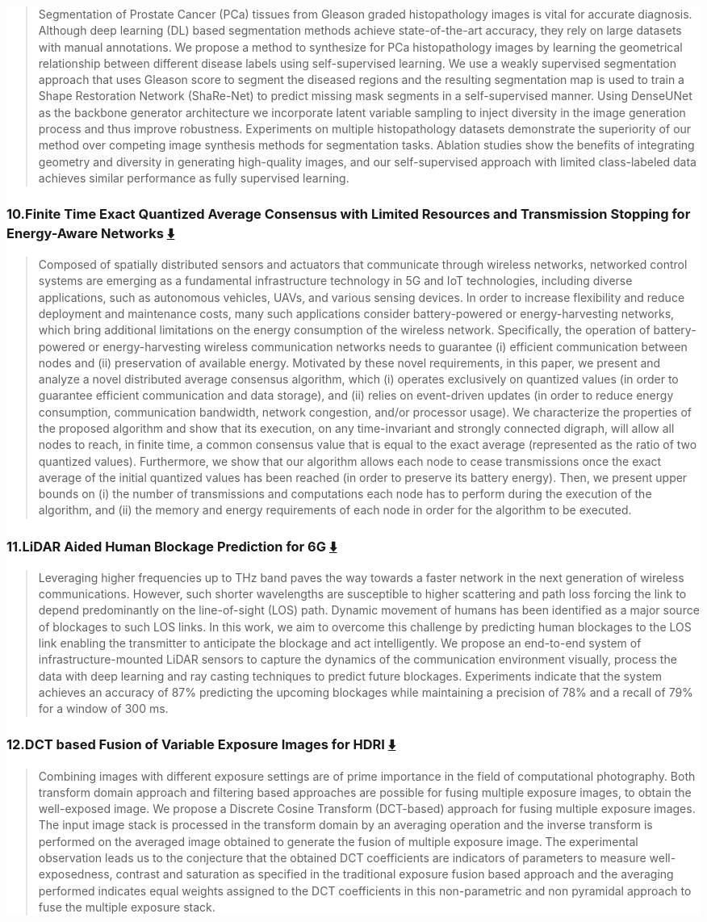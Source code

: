 >  Segmentation of Prostate Cancer (PCa) tissues from Gleason graded histopathology images is vital for accurate diagnosis. Although deep learning (DL) based segmentation methods achieve state-of-the-art accuracy, they rely on large datasets with manual annotations. We propose a method to synthesize for PCa histopathology images by learning the geometrical relationship between different disease labels using self-supervised learning. We use a weakly supervised segmentation approach that uses Gleason score to segment the diseased regions and the resulting segmentation map is used to train a Shape Restoration Network (ShaRe-Net) to predict missing mask segments in a self-supervised manner. Using DenseUNet as the backbone generator architecture we incorporate latent variable sampling to inject diversity in the image generation process and thus improve robustness. Experiments on multiple histopathology datasets demonstrate the superiority of our method over competing image synthesis methods for segmentation tasks. Ablation studies show the benefits of integrating geometry and diversity in generating high-quality images, and our self-supervised approach with limited class-labeled data achieves similar performance as fully supervised learning.      
### 10.Finite Time Exact Quantized Average Consensus with Limited Resources and Transmission Stopping for Energy-Aware Networks  [ :arrow_down: ](https://arxiv.org/pdf/2110.00359.pdf)
>  Composed of spatially distributed sensors and actuators that communicate through wireless networks, networked control systems are emerging as a fundamental infrastructure technology in 5G and IoT technologies, including diverse applications, such as autonomous vehicles, UAVs, and various sensing devices. In order to increase flexibility and reduce deployment and maintenance costs, many such applications consider battery-powered or energy-harvesting networks, which bring additional limitations on the energy consumption of the wireless network. Specifically, the operation of battery-powered or energy-harvesting wireless communication networks needs to guarantee (i) efficient communication between nodes and (ii) preservation of available energy. Motivated by these novel requirements, in this paper, we present and analyze a novel distributed average consensus algorithm, which (i) operates exclusively on quantized values (in order to guarantee efficient communication and data storage), and (ii) relies on event-driven updates (in order to reduce energy consumption, communication bandwidth, network congestion, and/or processor usage). We characterize the properties of the proposed algorithm and show that its execution, on any time-invariant and strongly connected digraph, will allow all nodes to reach, in finite time, a common consensus value that is equal to the exact average (represented as the ratio of two quantized values). Furthermore, we show that our algorithm allows each node to cease transmissions once the exact average of the initial quantized values has been reached (in order to preserve its battery energy). Then, we present upper bounds on (i) the number of transmissions and computations each node has to perform during the execution of the algorithm, and (ii) the memory and energy requirements of each node in order for the algorithm to be executed.      
### 11.LiDAR Aided Human Blockage Prediction for 6G  [ :arrow_down: ](https://arxiv.org/pdf/2110.00349.pdf)
>  Leveraging higher frequencies up to THz band paves the way towards a faster network in the next generation of wireless communications. However, such shorter wavelengths are susceptible to higher scattering and path loss forcing the link to depend predominantly on the line-of-sight (LOS) path. Dynamic movement of humans has been identified as a major source of blockages to such LOS links. In this work, we aim to overcome this challenge by predicting human blockages to the LOS link enabling the transmitter to anticipate the blockage and act intelligently. We propose an end-to-end system of infrastructure-mounted LiDAR sensors to capture the dynamics of the communication environment visually, process the data with deep learning and ray casting techniques to predict future blockages. Experiments indicate that the system achieves an accuracy of 87% predicting the upcoming blockages while maintaining a precision of 78% and a recall of 79% for a window of 300 ms.      
### 12.DCT based Fusion of Variable Exposure Images for HDRI  [ :arrow_down: ](https://arxiv.org/pdf/2110.00312.pdf)
>  Combining images with different exposure settings are of prime importance in the field of computational photography. Both transform domain approach and filtering based approaches are possible for fusing multiple exposure images, to obtain the well-exposed image. We propose a Discrete Cosine Transform (DCT-based) approach for fusing multiple exposure images. The input image stack is processed in the transform domain by an averaging operation and the inverse transform is performed on the averaged image obtained to generate the fusion of multiple exposure image. The experimental observation leads us to the conjecture that the obtained DCT coefficients are indicators of parameters to measure well-exposedness, contrast and saturation as specified in the traditional exposure fusion based approach and the averaging performed indicates equal weights assigned to the DCT coefficients in this non-parametric and non pyramidal approach to fuse the multiple exposure stack.      